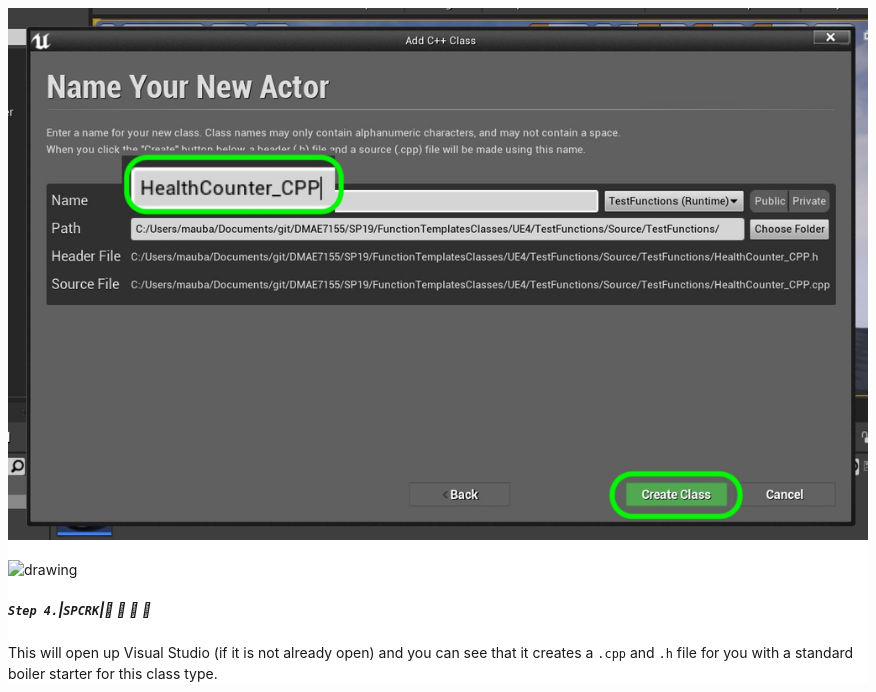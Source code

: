 ![alt_text](images/ScoreCounterCPP.jpg)

<img src="https://via.placeholder.com/500x2/45D7CA/45D7CA" alt="drawing" height="2px" alt = ""/>

##### `Step 4.`\|`SPCRK`|:small_blue_diamond: :small_blue_diamond: :small_blue_diamond: :small_blue_diamond:

This will open up Visual Studio (if it is not already open) and you can see that it creates a `.cpp` and `.h` file for you with a standard boiler starter for this class type.
